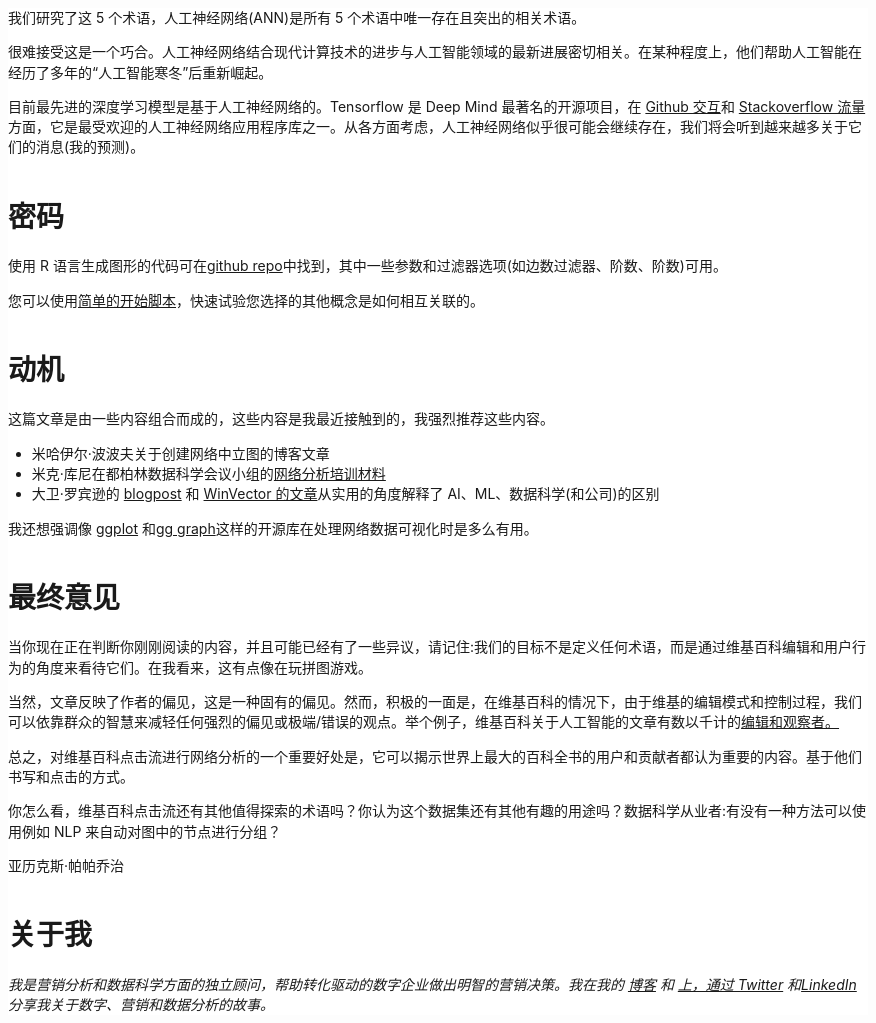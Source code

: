 我们研究了这 5 个术语，人工神经网络(ANN)是所有 5 个术语中唯一存在且突出的相关术语。

很难接受这是一个巧合。人工神经网络结合现代计算技术的进步与人工智能领域的最新进展密切相关。在某种程度上，他们帮助人工智能在经历了多年的“人工智能寒冬”后重新崛起。

目前最先进的深度学习模型是基于人工神经网络的。Tensorflow 是 Deep Mind 最著名的开源项目，在 [Github 交互](https://octoverse.github.com/)和 [Stackoverflow 流量](http://%20https//stackoverflow.blog/2017/11/13/cliffs-insanity-dramatic-shifts-technologies-stack-overflow/)方面，它是最受欢迎的人工神经网络应用程序库之一。从各方面考虑，人工神经网络似乎很可能会继续存在，我们将会听到越来越多关于它们的消息(我的预测)。

# 密码

使用 R 语言生成图形的代码可在[github repo](https://github.com/papageorgiou/wiki-cls-blogpost)中找到，其中一些参数和过滤器选项(如边数过滤器、阶数、阶数)可用。

您可以使用[简单的开始脚本](https://github.com/papageorgiou/wiki-cls-blogpost/blob/master/quick-start-script.R)，快速试验您选择的其他概念是如何相互关联的。

# 动机

这篇文章是由一些内容组合而成的，这些内容是我最近接触到的，我强烈推荐这些内容。

*   米哈伊尔·波波夫关于创建网络中立图的博客文章
*   米克·库尼在都柏林数据科学会议小组的[网络分析培训材料](https://github.com/kaybenleroll/dublin_r_workshops/tree/master/ws_network_201803)
*   大卫·罗宾逊的 [blogpost](http://varianceexplained.org/r/ds-ml-ai/) 和 [WinVector 的文章](http://www.win-vector.com/blog/2013/04/data-science-machine-learning-and-statistics-what-is-in-a-name/)从实用的角度解释了 AI、ML、数据科学(和公司)的区别

我还想强调像 [ggplot](http://ggplot2.tidyverse.org/) 和[gg graph](https://github.com/thomasp85/ggraph)这样的开源库在处理网络数据可视化时是多么有用。

# 最终意见

当你现在正在判断你刚刚阅读的内容，并且可能已经有了一些异议，请记住:我们的目标不是定义任何术语，而是通过维基百科编辑和用户行为的角度来看待它们。在我看来，这有点像在玩拼图游戏。

当然，文章反映了作者的偏见，这是一种固有的偏见。然而，积极的一面是，在维基百科的情况下，由于维基的编辑模式和控制过程，我们可以依靠群众的智慧来减轻任何强烈的偏见或极端/错误的观点。举个例子，维基百科关于人工智能的文章有数以千计的[编辑和观察者。](https://xtools.wmflabs.org/articleinfo/en.wikipedia.org/Artificial_intelligence)

总之，对维基百科点击流进行网络分析的一个重要好处是，它可以揭示世界上最大的百科全书的用户和贡献者都认为重要的内容。基于他们书写和点击的方式。

你怎么看，维基百科点击流还有其他值得探索的术语吗？你认为这个数据集还有其他有趣的用途吗？数据科学从业者:有没有一种方法可以使用例如 NLP 来自动对图中的节点进行分组？

亚历克斯·帕帕乔治

# 关于我

*我是营销分析和数据科学方面的独立顾问，帮助转化驱动的数字企业做出明智的营销决策。我在我的* [*博客*](http://alex-papageo.com/blog) *和* [*上，通过 Twitter*](https://twitter.com/alex_papageo) *和*[*LinkedIn*](https://www.linkedin.com/in/alexandrospapageorgiou/)*分享我关于数字、营销和数据分析的故事。*